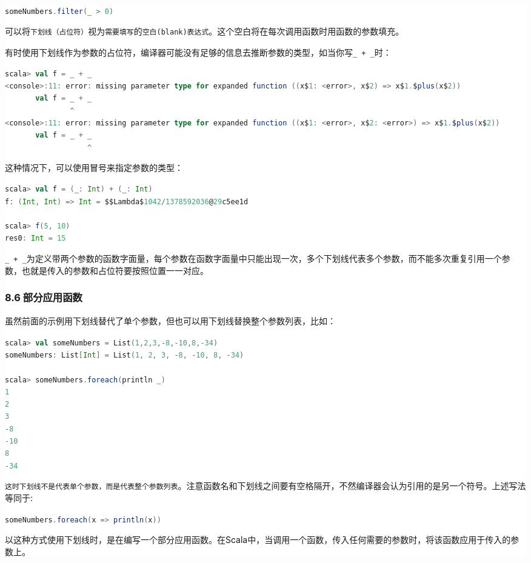 ```scala
someNumbers.filter(_ > 0)
```

可以将`下划线（占位符）`视为`需要填写`的`空白(blank)表达式`。这个空白将在每次调用函数时用函数的参数填充。

有时使用下划线作为参数的占位符，编译器可能没有足够的信息去推断参数的类型，如当你写`_ + _`时：

```scala
scala> val f = _ + _
<console>:11: error: missing parameter type for expanded function ((x$1: <error>, x$2) => x$1.$plus(x$2))
       val f = _ + _
               ^
<console>:11: error: missing parameter type for expanded function ((x$1: <error>, x$2: <error>) => x$1.$plus(x$2))
       val f = _ + _
                   ^
```

这种情况下，可以使用冒号来指定参数的类型：

```scala
scala> val f = (_: Int) + (_: Int)
f: (Int, Int) => Int = $$Lambda$1042/1378592036@29c5ee1d

scala> f(5, 10)
res0: Int = 15
```

`_ + _`为定义带两个参数的函数字面量，每个参数在函数字面量中只能出现一次，多个下划线代表多个参数，而不能多次重复引用一个参数，也就是传入的参数和占位符要按照位置一一对应。

### 8.6 部分应用函数

虽然前面的示例用下划线替代了单个参数，但也可以用下划线替换整个参数列表，比如：

```scala
scala> val someNumbers = List(1,2,3,-8,-10,8,-34)
someNumbers: List[Int] = List(1, 2, 3, -8, -10, 8, -34)

scala> someNumbers.foreach(println _)
1
2
3
-8
-10
8
-34
```

`这时下划线不是代表单个参数，而是代表整个参数列表`。注意函数名和下划线之间要有空格隔开，不然编译器会认为引用的是另一个符号。上述写法等同于:

```scala
someNumbers.foreach(x => println(x))
```

以这种方式使用下划线时，是在编写一个部分应用函数。在Scala中，当调用一个函数，传入任何需要的参数时，将该函数应用于传入的参数上。
